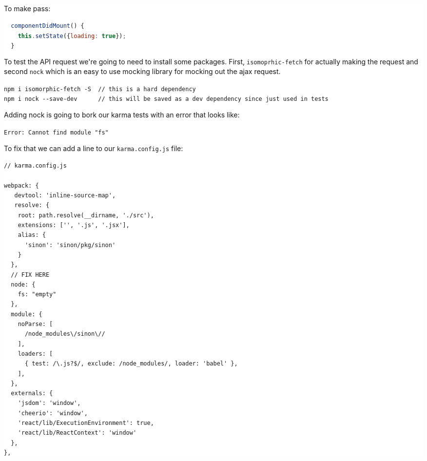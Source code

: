 To make pass:  

```javascript
  componentDidMount() {
    this.setState({loading: true});
  }
```

To test the API request we're going to need to install some packages.  First,
`isomoprhic-fetch` for actually making the request and second `nock` which is an
easy to use mocking library for mocking out the ajax request.

```unix
npm i isomorphic-fetch -S  // this is a hard dependency
npm i nock --save-dev      // this will be saved as a dev dependency since just used in tests
```

Adding nock is going to bork our karma tests with an error that looks like:
```
Error: Cannot find module "fs"
```

To fix that we can add a line to our `karma.config.js` file:
```
// karma.config.js

webpack: {
   devtool: 'inline-source-map',
   resolve: {
    root: path.resolve(__dirname, './src'),
    extensions: ['', '.js', '.jsx'],
    alias: {
      'sinon': 'sinon/pkg/sinon'
    }
  },
  // FIX HERE
  node: {
    fs: "empty"
  },
  module: {
    noParse: [
      /node_modules\/sinon\//
    ],
    loaders: [
      { test: /\.js?$/, exclude: /node_modules/, loader: 'babel' },
    ],
  },
  externals: {
    'jsdom': 'window',
    'cheerio': 'window',
    'react/lib/ExecutionEnvironment': true,
    'react/lib/ReactContext': 'window'
  },
},
```

